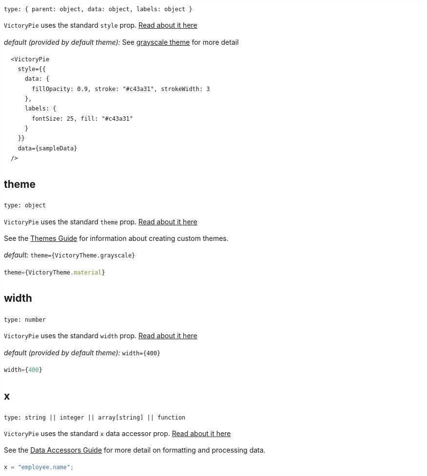 `type: { parent: object, data: object, labels: object }`

`VictoryPie` uses the standard `style` prop. [Read about it here](/docs/common-props#style)

_default (provided by default theme):_ See [grayscale theme][] for more detail

```playground
  <VictoryPie
    style={{
      data: {
        fillOpacity: 0.9, stroke: "#c43a31", strokeWidth: 3
      },
      labels: {
        fontSize: 25, fill: "#c43a31"
      }
    }}
    data={sampleData}
  />
```

## theme

`type: object`

`VictoryPie` uses the standard `theme` prop. [Read about it here](/docs/common-props#theme)

See the [Themes Guide][] for information about creating custom themes.

_default:_ `theme={VictoryTheme.grayscale}`

```jsx
theme={VictoryTheme.material}
```

## width

`type: number`

`VictoryPie` uses the standard `width` prop. [Read about it here](/docs/common-props#width)

_default (provided by default theme):_ `width={400}`

```jsx
width={400}
```

## x

`type: string || integer || array[string] || function`

`VictoryPie` uses the standard `x` data accessor prop. [Read about it here](/docs/common-props#x)

See the [Data Accessors Guide][] for more detail on formatting and processing data.

```jsx
x = "employee.name";
```


[animations guide]: /guides/animations
[data accessors guide]: /guides/data-accessors
[custom components guide]: /guides/custom-components
[events guide]: /guides/events
[themes guide]: /guides/themes
[grayscale theme]: https://github.com/FormidableLabs/victory/blob/main/packages/victory-core/src/victory-theme/grayscale.js